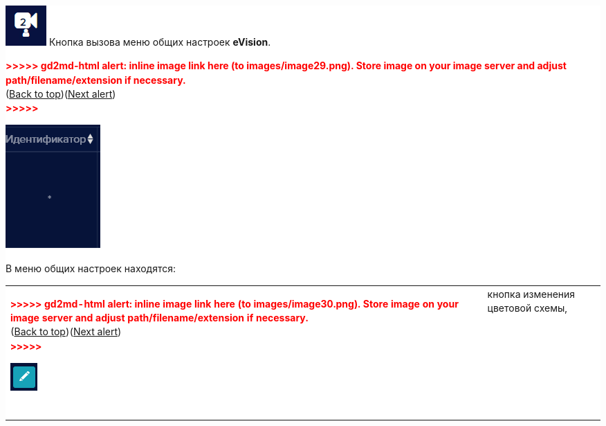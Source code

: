 
<img src="images/image28.png" width="" alt="alt_text" title="image_tooltip">

   </td>
   <td>Кнопка вызова меню общих настроек <strong>eVision</strong>.
   </td>
  </tr>
</table>




<p id="gdcalert30" ><span style="color: red; font-weight: bold">>>>>>  gd2md-html alert: inline image link here (to images/image29.png). Store image on your image server and adjust path/filename/extension if necessary. </span><br>(<a href="#">Back to top</a>)(<a href="#gdcalert31">Next alert</a>)<br><span style="color: red; font-weight: bold">>>>>> </span></p>


![alt_text](images/image29.png "image_tooltip")


В меню общих настроек находятся:


<table>
  <tr>
   <td><p style="text-align: right">


<p id="gdcalert31" ><span style="color: red; font-weight: bold">>>>>>  gd2md-html alert: inline image link here (to images/image30.png). Store image on your image server and adjust path/filename/extension if necessary. </span><br>(<a href="#">Back to top</a>)(<a href="#gdcalert32">Next alert</a>)<br><span style="color: red; font-weight: bold">>>>>> </span></p>


<img src="images/image30.png" width="" alt="alt_text" title="image_tooltip">
</p>

   </td>
   <td>кнопка изменения цветовой схемы,
   </td>
  </tr>
  <tr>
   <td><p style="text-align: right">
